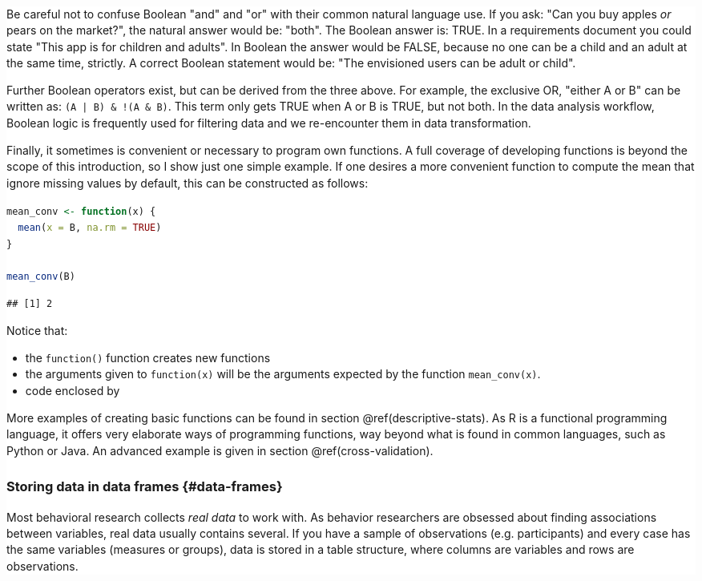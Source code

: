Be careful not to confuse Boolean "and" and "or" with their common
natural language use. If you ask: "Can you buy apples *or* pears on the
market?", the natural answer would be: "both". The Boolean answer is:
TRUE. In a requirements document you could state "This app is for
children and adults". In Boolean the answer would be FALSE, because no
one can be a child and an adult at the same time, strictly. A correct
Boolean statement would be: "The envisioned users can be adult or
child". 

Further Boolean operators exist, but can be derived from the three
above. For example, the exclusive OR, "either A or B" can be written as:
`(A | B) & !(A & B)`. This term only gets TRUE when A or B is TRUE, but
not both. In the data analysis workflow, Boolean logic is frequently
used for filtering data and we re-encounter them in data transformation.

Finally, it sometimes is convenient or necessary to program own
functions. A full coverage of developing functions is beyond the scope
of this introduction, so I show just one simple example. If one desires
a more convenient function to compute the mean that ignore missing
values by default, this can be constructed as follows:


```r
mean_conv <- function(x) {
  mean(x = B, na.rm = TRUE)
}

mean_conv(B)
```

```
## [1] 2
```

Notice that:

-   the `function()` function creates new functions
-   the arguments given to `function(x)` will be the arguments expected
    by the function `mean_conv(x)`.
-   code enclosed by

More examples of creating basic functions can be found in section
\@ref(descriptive-stats). As R is a functional programming language, it
offers very elaborate ways of programming functions, way beyond what is
found in common languages, such as Python or Java. An advanced example
is given in section \@ref(cross-validation).

### Storing data in data frames {#data-frames}

Most behavioral research collects *real data* to work with. As behavior
researchers are obsessed about finding associations between variables,
real data usually contains several. If you have a sample of observations
(e.g. participants) and every case has the same variables (measures or
groups), data is stored in a table structure, where columns are
variables and rows are observations.
